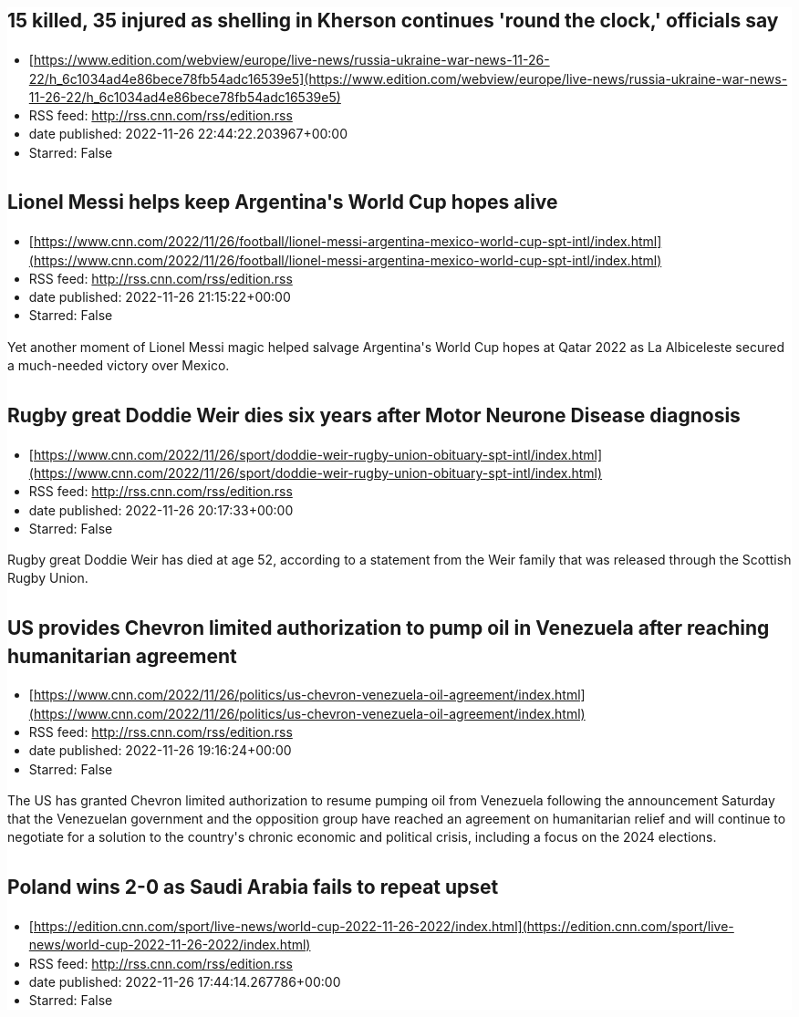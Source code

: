 ## 15 killed, 35 injured as shelling in Kherson continues 'round the clock,' officials say
 - [https://www.edition.com/webview/europe/live-news/russia-ukraine-war-news-11-26-22/h_6c1034ad4e86bece78fb54adc16539e5](https://www.edition.com/webview/europe/live-news/russia-ukraine-war-news-11-26-22/h_6c1034ad4e86bece78fb54adc16539e5)
 - RSS feed: http://rss.cnn.com/rss/edition.rss
 - date published: 2022-11-26 22:44:22.203967+00:00
 - Starred: False



## Lionel Messi helps keep Argentina's World Cup hopes alive
 - [https://www.cnn.com/2022/11/26/football/lionel-messi-argentina-mexico-world-cup-spt-intl/index.html](https://www.cnn.com/2022/11/26/football/lionel-messi-argentina-mexico-world-cup-spt-intl/index.html)
 - RSS feed: http://rss.cnn.com/rss/edition.rss
 - date published: 2022-11-26 21:15:22+00:00
 - Starred: False

Yet another moment of Lionel Messi magic helped salvage Argentina's World Cup hopes at Qatar 2022 as La Albiceleste secured a much-needed victory over Mexico.

## Rugby great Doddie Weir dies six years after Motor Neurone Disease diagnosis
 - [https://www.cnn.com/2022/11/26/sport/doddie-weir-rugby-union-obituary-spt-intl/index.html](https://www.cnn.com/2022/11/26/sport/doddie-weir-rugby-union-obituary-spt-intl/index.html)
 - RSS feed: http://rss.cnn.com/rss/edition.rss
 - date published: 2022-11-26 20:17:33+00:00
 - Starred: False

Rugby great Doddie Weir has died at age 52, according to a statement from the Weir family that was released through the Scottish Rugby Union.

## US provides Chevron limited authorization to pump oil in Venezuela after reaching humanitarian agreement
 - [https://www.cnn.com/2022/11/26/politics/us-chevron-venezuela-oil-agreement/index.html](https://www.cnn.com/2022/11/26/politics/us-chevron-venezuela-oil-agreement/index.html)
 - RSS feed: http://rss.cnn.com/rss/edition.rss
 - date published: 2022-11-26 19:16:24+00:00
 - Starred: False

The US has granted Chevron limited authorization to resume pumping oil from Venezuela following the announcement Saturday that the Venezuelan government and the opposition group have reached an agreement on humanitarian relief and will continue to negotiate for a solution to the country's chronic economic and political crisis, including a focus on the 2024 elections.

## Poland wins 2-0 as Saudi Arabia fails to repeat upset
 - [https://edition.cnn.com/sport/live-news/world-cup-2022-11-26-2022/index.html](https://edition.cnn.com/sport/live-news/world-cup-2022-11-26-2022/index.html)
 - RSS feed: http://rss.cnn.com/rss/edition.rss
 - date published: 2022-11-26 17:44:14.267786+00:00
 - Starred: False
